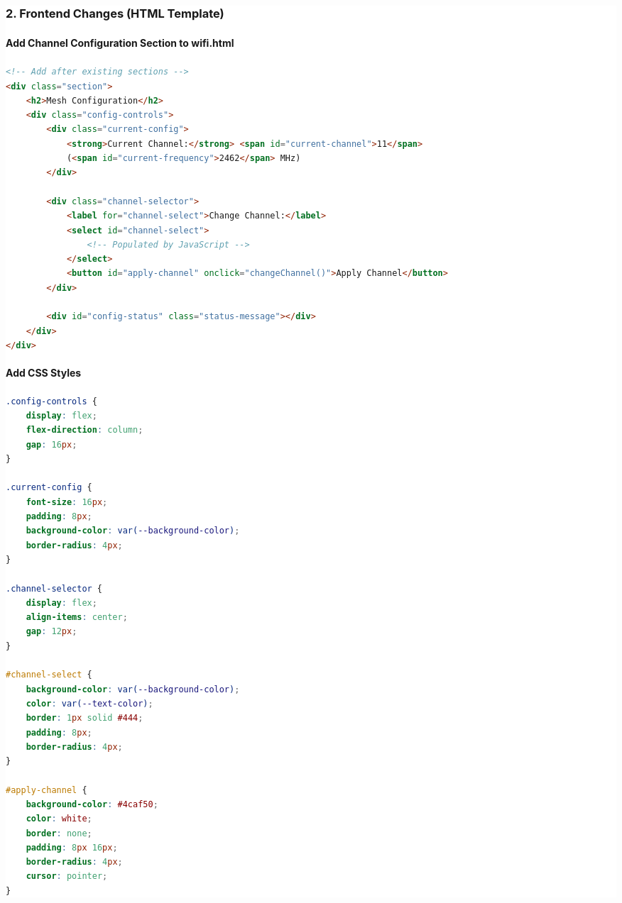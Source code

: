 ### 2. Frontend Changes (HTML Template)

#### Add Channel Configuration Section to wifi.html
```html
<!-- Add after existing sections -->
<div class="section">
    <h2>Mesh Configuration</h2>
    <div class="config-controls">
        <div class="current-config">
            <strong>Current Channel:</strong> <span id="current-channel">11</span> 
            (<span id="current-frequency">2462</span> MHz)
        </div>
        
        <div class="channel-selector">
            <label for="channel-select">Change Channel:</label>
            <select id="channel-select">
                <!-- Populated by JavaScript -->
            </select>
            <button id="apply-channel" onclick="changeChannel()">Apply Channel</button>
        </div>
        
        <div id="config-status" class="status-message"></div>
    </div>
</div>
```

#### Add CSS Styles
```css
.config-controls {
    display: flex;
    flex-direction: column;
    gap: 16px;
}

.current-config {
    font-size: 16px;
    padding: 8px;
    background-color: var(--background-color);
    border-radius: 4px;
}

.channel-selector {
    display: flex;
    align-items: center;
    gap: 12px;
}

#channel-select {
    background-color: var(--background-color);
    color: var(--text-color);
    border: 1px solid #444;
    padding: 8px;
    border-radius: 4px;
}

#apply-channel {
    background-color: #4caf50;
    color: white;
    border: none;
    padding: 8px 16px;
    border-radius: 4px;
    cursor: pointer;
}

```